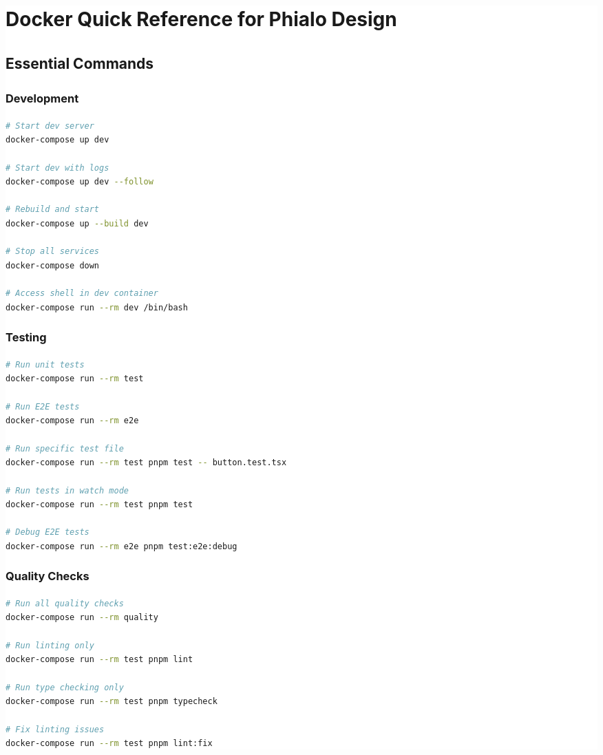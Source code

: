 # Docker Quick Reference for Phialo Design

## Essential Commands

### Development
```bash
# Start dev server
docker-compose up dev

# Start dev with logs
docker-compose up dev --follow

# Rebuild and start
docker-compose up --build dev

# Stop all services
docker-compose down

# Access shell in dev container
docker-compose run --rm dev /bin/bash
```

### Testing
```bash
# Run unit tests
docker-compose run --rm test

# Run E2E tests
docker-compose run --rm e2e

# Run specific test file
docker-compose run --rm test pnpm test -- button.test.tsx

# Run tests in watch mode
docker-compose run --rm test pnpm test

# Debug E2E tests
docker-compose run --rm e2e pnpm test:e2e:debug
```

### Quality Checks
```bash
# Run all quality checks
docker-compose run --rm quality

# Run linting only
docker-compose run --rm test pnpm lint

# Run type checking only
docker-compose run --rm test pnpm typecheck

# Fix linting issues
docker-compose run --rm test pnpm lint:fix
```
